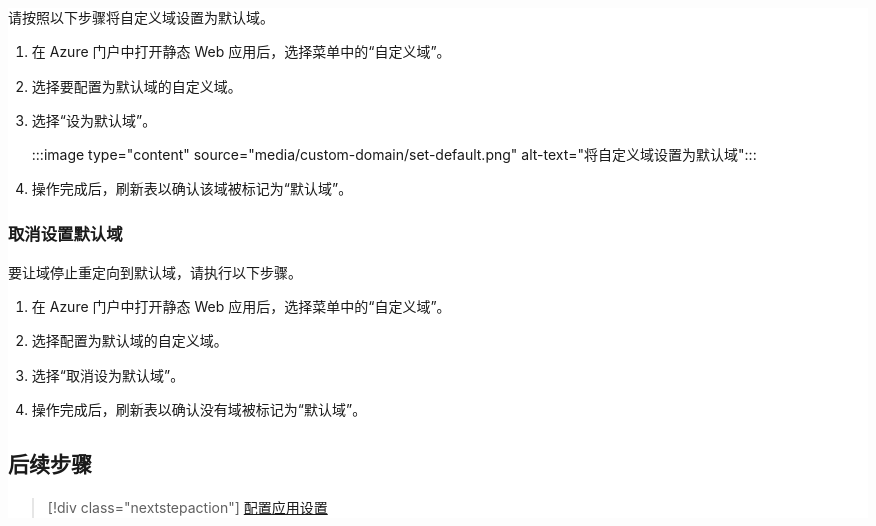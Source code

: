 请按照以下步骤将自定义域设置为默认域。

1. 在 Azure 门户中打开静态 Web 应用后，选择菜单中的“自定义域”。

1. 选择要配置为默认域的自定义域。

1. 选择“设为默认域”。

   :::image type="content" source="media/custom-domain/set-default.png" alt-text="将自定义域设置为默认域":::

1. 操作完成后，刷新表以确认该域被标记为“默认域”。

### <a name="unset-a-default-domain"></a>取消设置默认域

要让域停止重定向到默认域，请执行以下步骤。

1. 在 Azure 门户中打开静态 Web 应用后，选择菜单中的“自定义域”。

1. 选择配置为默认域的自定义域。

1. 选择“取消设为默认域”。

1. 操作完成后，刷新表以确认没有域被标记为“默认域”。

## <a name="next-steps"></a>后续步骤

> [!div class="nextstepaction"]
> [配置应用设置](application-settings.md)
